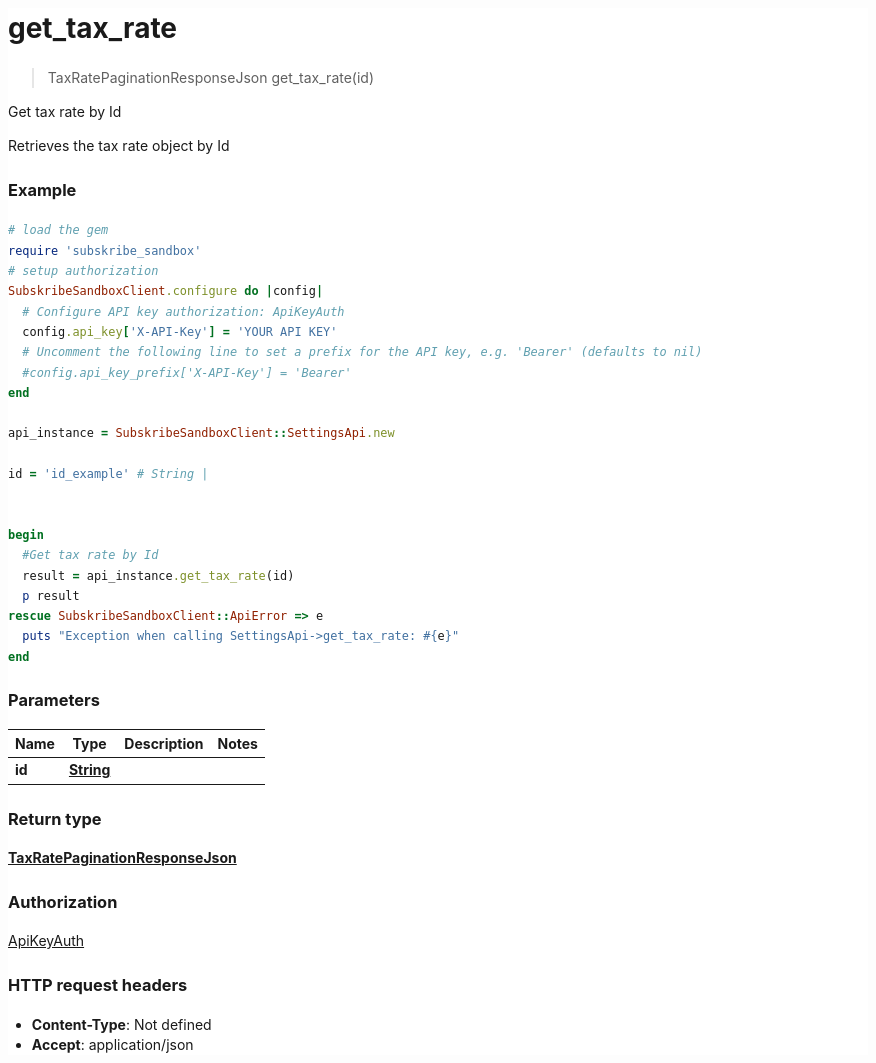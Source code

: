 

# **get_tax_rate**
> TaxRatePaginationResponseJson get_tax_rate(id)

Get tax rate by Id

Retrieves the tax rate object by Id

### Example
```ruby
# load the gem
require 'subskribe_sandbox'
# setup authorization
SubskribeSandboxClient.configure do |config|
  # Configure API key authorization: ApiKeyAuth
  config.api_key['X-API-Key'] = 'YOUR API KEY'
  # Uncomment the following line to set a prefix for the API key, e.g. 'Bearer' (defaults to nil)
  #config.api_key_prefix['X-API-Key'] = 'Bearer'
end

api_instance = SubskribeSandboxClient::SettingsApi.new

id = 'id_example' # String | 


begin
  #Get tax rate by Id
  result = api_instance.get_tax_rate(id)
  p result
rescue SubskribeSandboxClient::ApiError => e
  puts "Exception when calling SettingsApi->get_tax_rate: #{e}"
end
```

### Parameters

Name | Type | Description  | Notes
------------- | ------------- | ------------- | -------------
 **id** | [**String**](.md)|  | 

### Return type

[**TaxRatePaginationResponseJson**](TaxRatePaginationResponseJson.md)

### Authorization

[ApiKeyAuth](../README.md#ApiKeyAuth)

### HTTP request headers

 - **Content-Type**: Not defined
 - **Accept**: application/json

